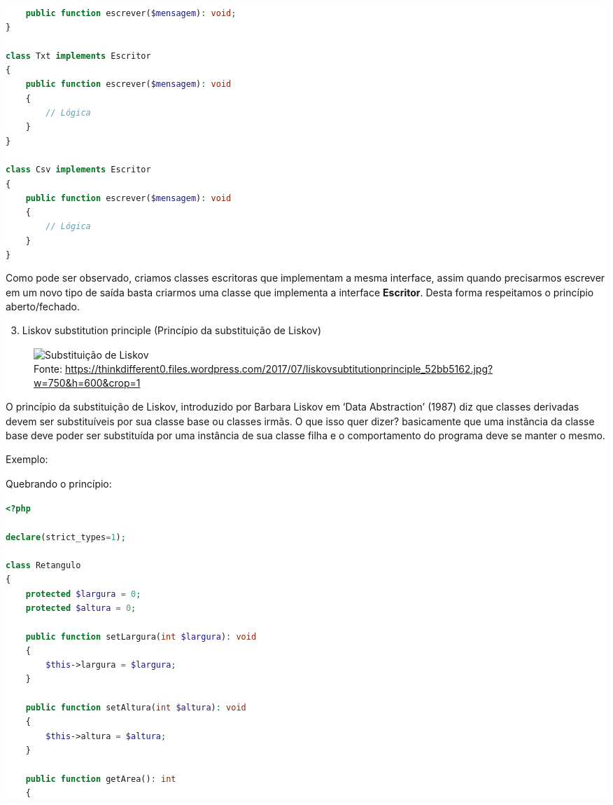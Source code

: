 ```php
    public function escrever($mensagem): void;
}

class Txt implements Escritor
{
    public function escrever($mensagem): void
    {
        // Lógica
    }
}

class Csv implements Escritor
{
    public function escrever($mensagem): void
    {
        // Lógica
    }
}
```

Como pode ser observado, criamos classes escritoras que implementam a mesma interface, assim quando precisarmos escrever em um novo tipo de saída basta criarmos uma classe que implementa a interface **Escritor**. Desta forma respeitamos o princípio aberto/fechado.

3. Liskov substitution principle (Princípio da substituição de Liskov)

<div className="flex justify-center">
    <figure class="flex flex-col items-center">
    <img width="80%" src="/static/images/liskov-substitution.jpg" title="Substituição de Liskov" alt="Substituição de Liskov"/>
        <figcaption>Fonte: <a href="https://thinkdifferent0.files.wordpress.com/2017/07/liskovsubtitutionprinciple_52bb5162.jpg?w=750&h=600&crop=1" target="_blank">https://thinkdifferent0.files.wordpress.com/2017/07/liskovsubtitutionprinciple_52bb5162.jpg?w=750&h=600&crop=1</a></figcaption>
    </figure>
</div>

O princípio da substituição de Liskov, introduzido por Barbara Liskov em ‘Data Abstraction’ (1987) diz que classes derivadas devem ser substituíveis por sua classe base ou classes irmãs. O que isso quer dizer? basicamente que uma instância da classe base deve poder ser substituída por uma instância de sua classe filha e o comportamento do programa deve se manter o mesmo.

Exemplo:

Quebrando o princípio:

```php
<?php

declare(strict_types=1);

class Retangulo
{
    protected $largura = 0;
    protected $altura = 0;

    public function setLargura(int $largura): void
    {
        $this->largura = $largura;
    }

    public function setAltura(int $altura): void
    {
        $this->altura = $altura;
    }

    public function getArea(): int
    {
```